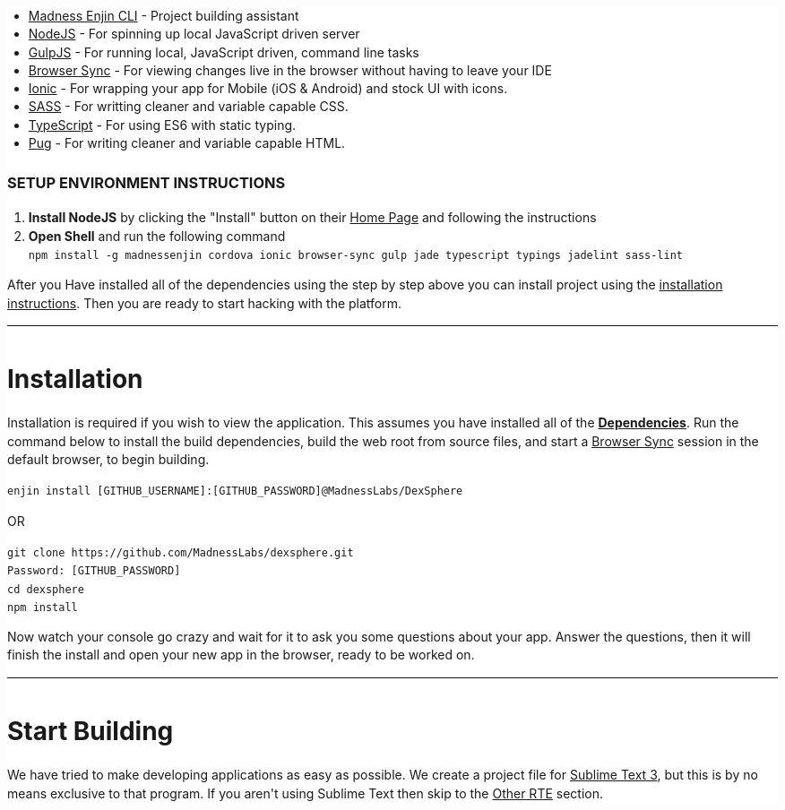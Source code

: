 * <a href="https://github.com/MadnessLabs/MadnessEnjinCLI" target="_blank">Madness Enjin CLI</a> - Project building assistant
* <a href="https://nodejs.org/" target="_blank">NodeJS</a> - For spinning up local JavaScript driven server
* <a href="http://gulpjs.com/" target="_blank">GulpJS</a> - For running local, JavaScript driven, command line tasks
* <a href="http://www.browsersync.io/" target="_blank">Browser Sync</a> - For viewing changes live in the browser without having to leave your IDE
* <a href="http://ionicframework.com" target="_blank">Ionic</a> - For wrapping your app for Mobile (iOS & Android) and stock UI with icons.
* <a href="http://sass-lang.com/" target="_blank">SASS</a> - For writting cleaner and variable capable CSS.
* <a href="https://www.typescriptlang.org/" target="_blank">TypeScript</a> - For using ES6 with static typing.
* <a href="https://pugjs.org/" target="_blank">Pug</a> - For writing cleaner and variable capable HTML.

### <a name="instructions"></a> SETUP ENVIRONMENT INSTRUCTIONS

1. **Install NodeJS** by clicking the "Install" button on their <a href="https://nodejs.org/" target="_blank">Home Page</a> and following the instructions
2. **Open Shell** and run the following command  
```npm install -g madnessenjin cordova ionic browser-sync gulp jade typescript typings jadelint sass-lint```


After you Have installed all of the dependencies using the step by step above you can install project using the [installation instructions](#installation). Then you are ready to start hacking with the platform. 

---

# <a name="installation"></a> Installation

Installation is required if you wish to view the application.  This assumes you have installed all of the **[Dependencies](#dependencies)**. Run the command below to install the build dependencies, build the web root from source files, and start a [Browser Sync](http://www.browsersync.io/) session in the default browser, to begin building.

```
enjin install [GITHUB_USERNAME]:[GITHUB_PASSWORD]@MadnessLabs/DexSphere
```

OR

```
git clone https://github.com/MadnessLabs/dexsphere.git
Password: [GITHUB_PASSWORD]
cd dexsphere
npm install
``` 

Now watch your console go crazy and wait for it to ask you some questions about your app.  Answer the questions, then it will finish the install and open your new app in the browser, ready to be worked on. 

---

# <a name="getting-started"></a> Start Building

We have tried to make developing applications as easy as possible.  We create a project file for [Sublime Text 3](http://www.sublimetext.com/3), but this is by no means exclusive to that program. If you aren't using Sublime Text then skip to the [Other RTE](#other-rte) section.


```